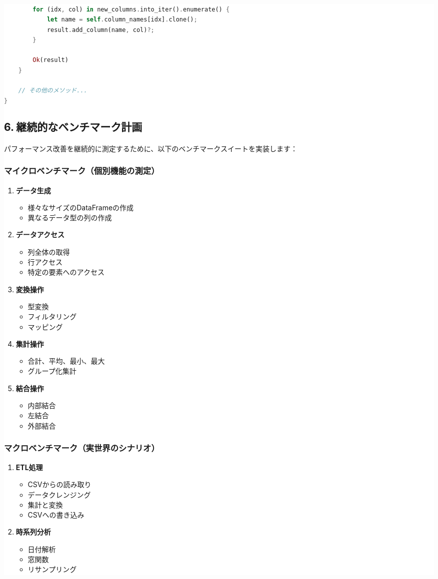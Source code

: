 ```rust
        for (idx, col) in new_columns.into_iter().enumerate() {
            let name = self.column_names[idx].clone();
            result.add_column(name, col)?;
        }
        
        Ok(result)
    }
    
    // その他のメソッド...
}
```

## 6. 継続的なベンチマーク計画

パフォーマンス改善を継続的に測定するために、以下のベンチマークスイートを実装します：

### マイクロベンチマーク（個別機能の測定）

1. **データ生成**
   - 様々なサイズのDataFrameの作成
   - 異なるデータ型の列の作成

2. **データアクセス**
   - 列全体の取得
   - 行アクセス
   - 特定の要素へのアクセス

3. **変換操作**
   - 型変換
   - フィルタリング
   - マッピング

4. **集計操作**
   - 合計、平均、最小、最大
   - グループ化集計

5. **結合操作**
   - 内部結合
   - 左結合
   - 外部結合

### マクロベンチマーク（実世界のシナリオ）

1. **ETL処理**
   - CSVからの読み取り
   - データクレンジング
   - 集計と変換
   - CSVへの書き込み

2. **時系列分析**
   - 日付解析
   - 窓関数
   - リサンプリング
